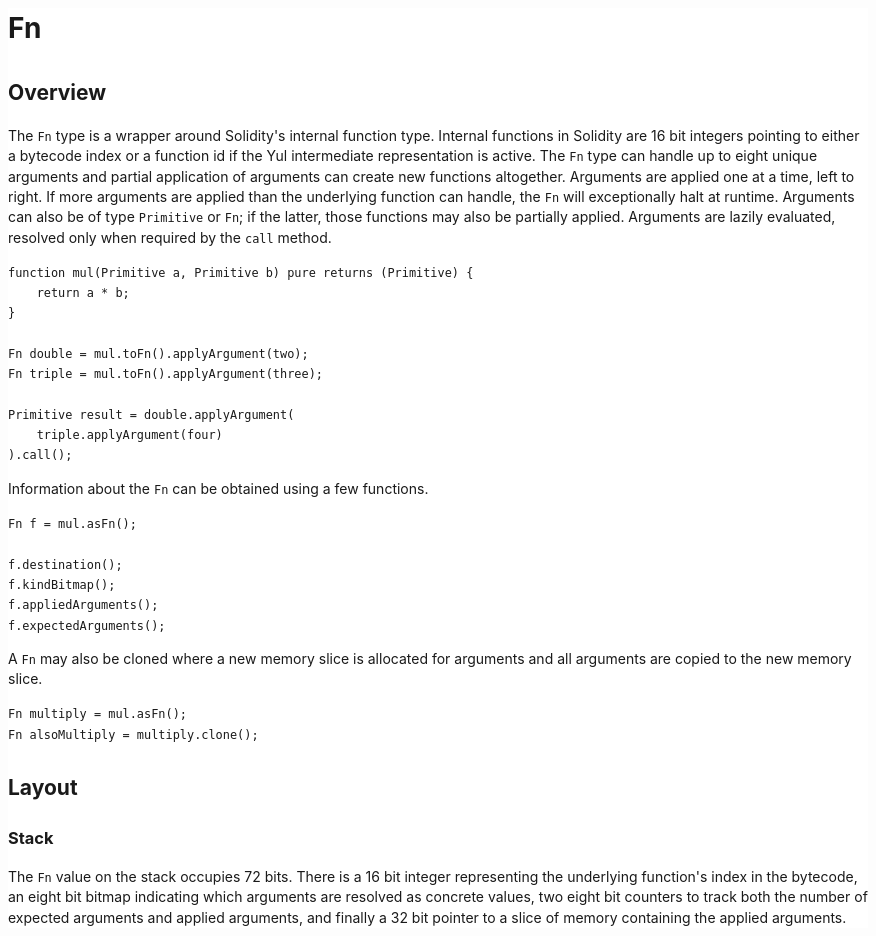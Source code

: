 # Fn

## Overview

The `Fn` type is a wrapper around Solidity's internal function type. Internal functions in Solidity
are 16 bit integers pointing to either a bytecode index or a function id if the Yul intermediate
representation is active. The `Fn` type can handle up to eight unique arguments and partial
application of arguments can create new functions altogether. Arguments are applied one at a time,
left to right. If more arguments are applied than the underlying function can handle, the `Fn` will
exceptionally halt at runtime. Arguments can also be of type `Primitive` or `Fn`; if the latter,
those functions may also be partially applied. Arguments are lazily evaluated, resolved only when
required by the `call` method.

```solidity
function mul(Primitive a, Primitive b) pure returns (Primitive) {
    return a * b;
}

Fn double = mul.toFn().applyArgument(two);
Fn triple = mul.toFn().applyArgument(three);

Primitive result = double.applyArgument(
    triple.applyArgument(four)
).call();
```

Information about the `Fn` can be obtained using a few functions.

```solidity
Fn f = mul.asFn();

f.destination();
f.kindBitmap();
f.appliedArguments();
f.expectedArguments();
```

A `Fn` may also be cloned where a new memory slice is allocated for arguments and all arguments are
copied to the new memory slice.

```solidity
Fn multiply = mul.asFn();
Fn alsoMultiply = multiply.clone();
```

## Layout

### Stack

The `Fn` value on the stack occupies 72 bits. There is a 16 bit integer representing the underlying
function's index in the bytecode, an eight bit bitmap indicating which arguments are resolved as
concrete values, two eight bit counters to track both the number of expected arguments and applied
arguments, and finally a 32 bit pointer to a slice of memory containing the applied arguments.
